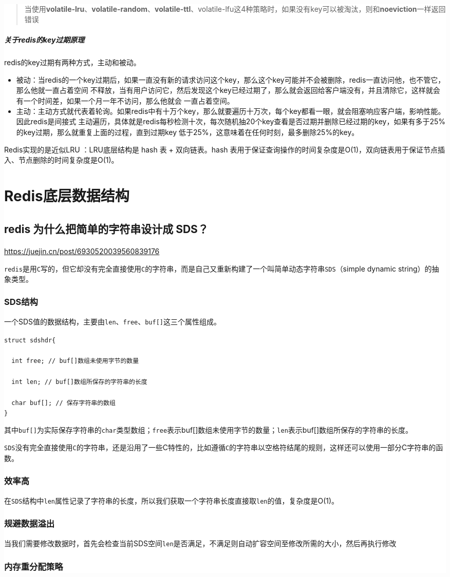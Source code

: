 > 当使用**volatile-lru**、**volatile-random**、**volatile-ttl**、volatile-lfu这4种策略时，如果没有key可以被淘汰，则和**noeviction**一样返回错误

##### 关于redis的key过期原理
redis的key过期有两种方式，主动和被动。
* 被动：当redis的一个key过期后，如果一直没有新的请求访问这个key，那么这个key可能并不会被删除，redis一直访问他，也不管它，那么他就一直占着空间
不释放，当有用户访问它，然后发现这个key已经过期了，那么就会返回给客户端没有，并且清除它，这样就会有一个时间差，如果一个月一年不访问，那么他就会
一直占着空间。
* 主动：主动方式就代表着轮询。如果redis中有十万个key，那么就要遍历十万次，每个key都看一眼，就会阻塞响应客户端，影响性能。因此redis是间接式
主动遍历，具体就是redis每秒检测十次，每次随机抽20个key查看是否过期并删除已经过期的key，如果有多于25%的key过期，那么就重复上面的过程，直到过期key
低于25%，这意味着在任何时刻，最多删除25%的key。

Redis实现的是近似LRU ：LRU底层结构是 hash 表 + 双向链表。hash 表用于保证查询操作的时间复杂度是O(1)，双向链表用于保证节点插入、节点删除的时间复杂度是O(1)。





# Redis底层数据结构

## redis 为什么把简单的字符串设计成 SDS？

https://juejin.cn/post/6930520039560839176

`redis`是用`C`写的，但它却没有完全直接使用`C`的字符串，而是自己又重新构建了一个叫简单动态字符串`SDS`（simple dynamic string）的抽象类型。

### SDS结构

一个SDS值的数据结构，主要由`len`、`free`、`buf[]`这三个属性组成。

```
struct sdshdr{

  int free; // buf[]数组未使用字节的数量

  int len; // buf[]数组所保存的字符串的长度

  char buf[]; // 保存字符串的数组
}

```

其中`buf[]`为实际保存字符串的`char`类型数组；`free`表示buf[]数组未使用字节的数量；`len`表示buf[]数组所保存的字符串的长度。

`SDS`没有完全直接使用`C`的字符串，还是沿用了一些C特性的，比如遵循`C`的字符串以空格符结尾的规则，这样还可以使用一部分C字符串的函数。

### 效率高

在`SDS`结构中`len`属性记录了字符串的长度，所以我们获取一个字符串长度直接取`len`的值，复杂度是O(1)。

### 规避数据溢出

当我们需要修改数据时，首先会检查当前SDS空间`len`是否满足，不满足则自动扩容空间至修改所需的大小，然后再执行修改

### 内存重分配策略
